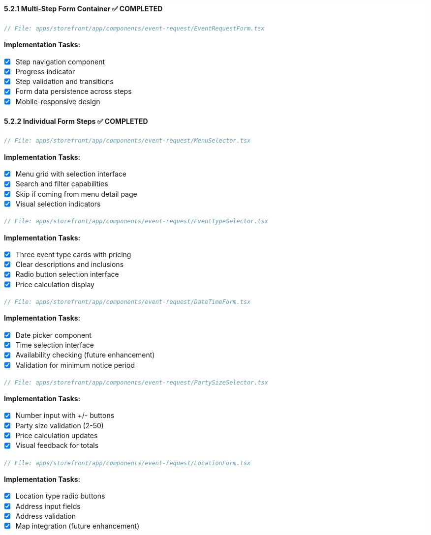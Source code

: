 #### 5.2.1 Multi-Step Form Container ✅ COMPLETED
```typescript
// File: apps/storefront/app/components/event-request/EventRequestForm.tsx
```
**Implementation Tasks:**
- [x] Step navigation component
- [x] Progress indicator
- [x] Step validation and transitions
- [x] Form data persistence across steps
- [x] Mobile-responsive design

#### 5.2.2 Individual Form Steps ✅ COMPLETED
```typescript
// File: apps/storefront/app/components/event-request/MenuSelector.tsx
```
**Implementation Tasks:**
- [x] Menu grid with selection interface
- [x] Search and filter capabilities
- [x] Skip if coming from menu detail page
- [x] Visual selection indicators

```typescript
// File: apps/storefront/app/components/event-request/EventTypeSelector.tsx
```
**Implementation Tasks:**
- [x] Three event type cards with pricing
- [x] Clear descriptions and inclusions
- [x] Radio button selection interface
- [x] Price calculation display

```typescript
// File: apps/storefront/app/components/event-request/DateTimeForm.tsx
```
**Implementation Tasks:**
- [x] Date picker component
- [x] Time selection interface
- [x] Availability checking (future enhancement)
- [x] Validation for minimum notice period

```typescript
// File: apps/storefront/app/components/event-request/PartySizeSelector.tsx
```
**Implementation Tasks:**
- [x] Number input with +/- buttons
- [x] Party size validation (2-50)
- [x] Price calculation updates
- [x] Visual feedback for totals

```typescript
// File: apps/storefront/app/components/event-request/LocationForm.tsx
```
**Implementation Tasks:**
- [x] Location type radio buttons
- [x] Address input fields
- [x] Address validation
- [x] Map integration (future enhancement)
